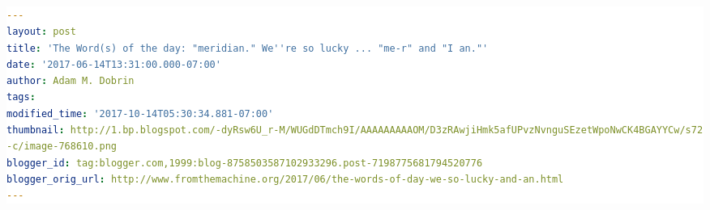 ```yaml
---
layout: post
title: 'The Word(s) of the day: "meridian." We''re so lucky ... "me-r" and "I an."'
date: '2017-06-14T13:31:00.000-07:00'
author: Adam M. Dobrin
tags: 
modified_time: '2017-10-14T05:30:34.881-07:00'
thumbnail: http://1.bp.blogspot.com/-dyRsw6U_r-M/WUGdDTmch9I/AAAAAAAAAOM/D3zRAwjiHmk5afUPvzNvnguSEzetWpoNwCK4BGAYYCw/s72-c/image-768610.png
blogger_id: tag:blogger.com,1999:blog-8758503587102933296.post-7198775681794520776
blogger_orig_url: http://www.fromthemachine.org/2017/06/the-words-of-day-we-so-lucky-and-an.html
---
```

